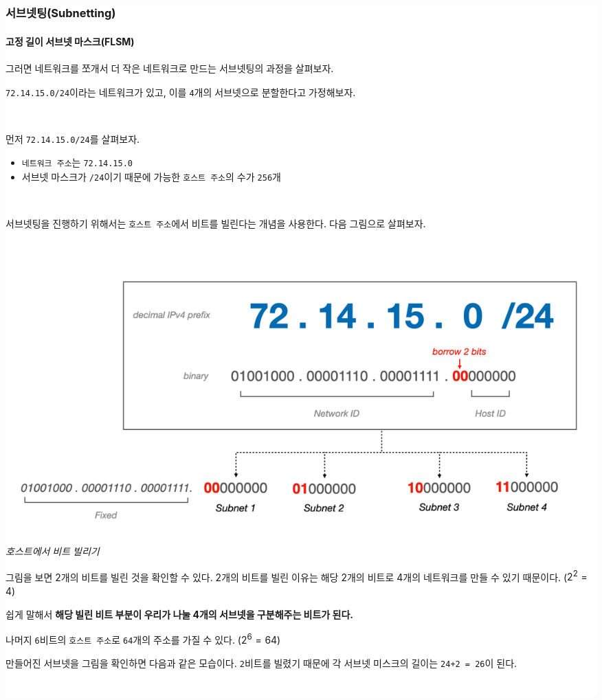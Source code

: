 ### 서브넷팅(Subnetting)

#### 고정 길이 서브넷 마스크(FLSM)

그러면 네트워크를 쪼개서 더 작은 네트워크로 만드는 서브넷팅의 과정을 살펴보자.

`72.14.15.0/24`이라는 네트워크가 있고, 이를 `4`개의 서브넷으로 분할한다고 가정해보자.

<br>

먼저 `72.14.15.0/24`를 살펴보자. 

* `네트워크 주소`는 `72.14.15.0`
* 서브넷 마스크가 `/24`이기 때문에 가능한 `호스트 주소`의 수가 `256`개

<br>

서브넷팅을 진행하기 위해서는 `호스트 주소`에서 비트를 빌린다는 개념을 사용한다. 다음 그림으로 살펴보자.

<br>

<img src="../post_images/2023-06-24-network-01-ip/flsm.png" alt="subnetting-mask-example3" style="zoom:100%;" class='center-image'/>_호스트에서 비트 빌리기_

그림을 보면 2개의 비트를 빌린 것을 확인할 수 있다. 2개의 비트를 빌린 이유는 해당 2개의 비트로 4개의 네트워크를 만들 수 있기 때문이다. ($2^2=4$) 

쉽게 말해서 **해당 빌린 비트 부분이 우리가 나눌 4개의 서브넷을 구분해주는 비트가 된다.**

나머지 `6`비트의 `호스트 주소`로 `64`개의 주소를 가질 수 있다. ($2^6=64$)

만들어진 서브넷을 그림을 확인하면 다음과 같은 모습이다. `2`비트를 빌렸기 때문에 각 서브넷 미스크의 길이는 `24+2 = 26`이 된다.

<br>
